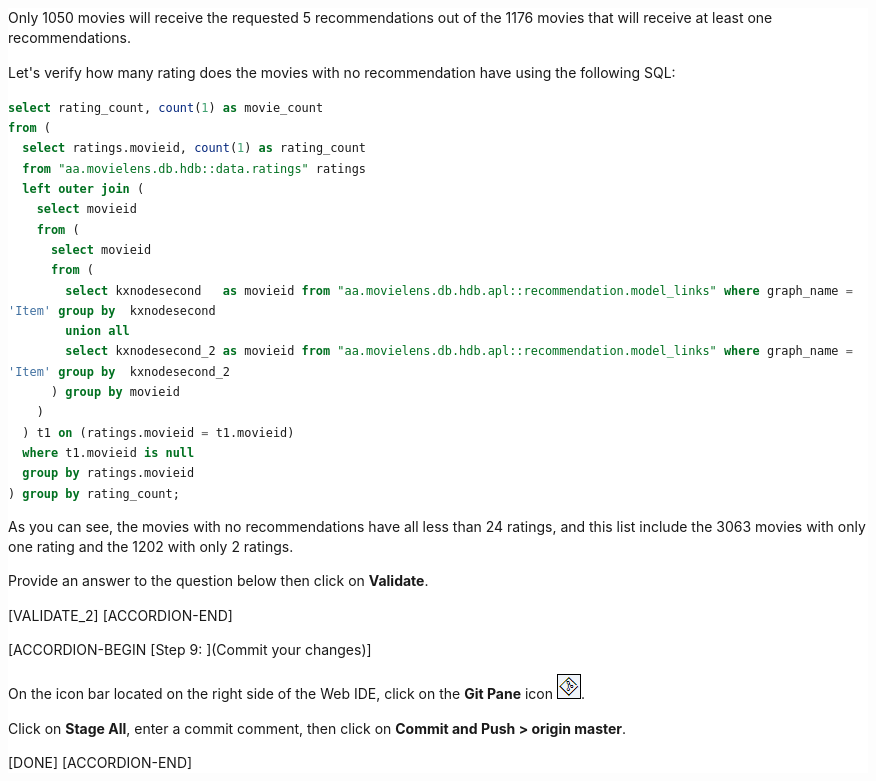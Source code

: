 Only 1050 movies will receive the requested 5 recommendations out of the 1176 movies that will receive at least one recommendations.

Let's verify how many rating does the movies with no recommendation have using the following SQL:

```SQL
select rating_count, count(1) as movie_count
from (
  select ratings.movieid, count(1) as rating_count
  from "aa.movielens.db.hdb::data.ratings" ratings
  left outer join (
    select movieid
    from (
      select movieid
      from (
        select kxnodesecond   as movieid from "aa.movielens.db.hdb.apl::recommendation.model_links" where graph_name = 'Item' group by  kxnodesecond
        union all
        select kxnodesecond_2 as movieid from "aa.movielens.db.hdb.apl::recommendation.model_links" where graph_name = 'Item' group by  kxnodesecond_2
      ) group by movieid
    )
  ) t1 on (ratings.movieid = t1.movieid)
  where t1.movieid is null
  group by ratings.movieid
) group by rating_count;
```

As you can see, the movies with no recommendations have all less than 24 ratings, and this list include the 3063 movies with only one rating and the 1202 with only 2 ratings.

Provide an answer to the question below then click on **Validate**.

[VALIDATE_2]
[ACCORDION-END]

[ACCORDION-BEGIN [Step 9: ](Commit your changes)]

On the icon bar located on the right side of the Web IDE, click on the **Git Pane** icon ![Web IDE](00-webide-git.png).

Click on **Stage All**, enter a commit comment, then click on **Commit and Push > origin master**.

[DONE]
[ACCORDION-END]

